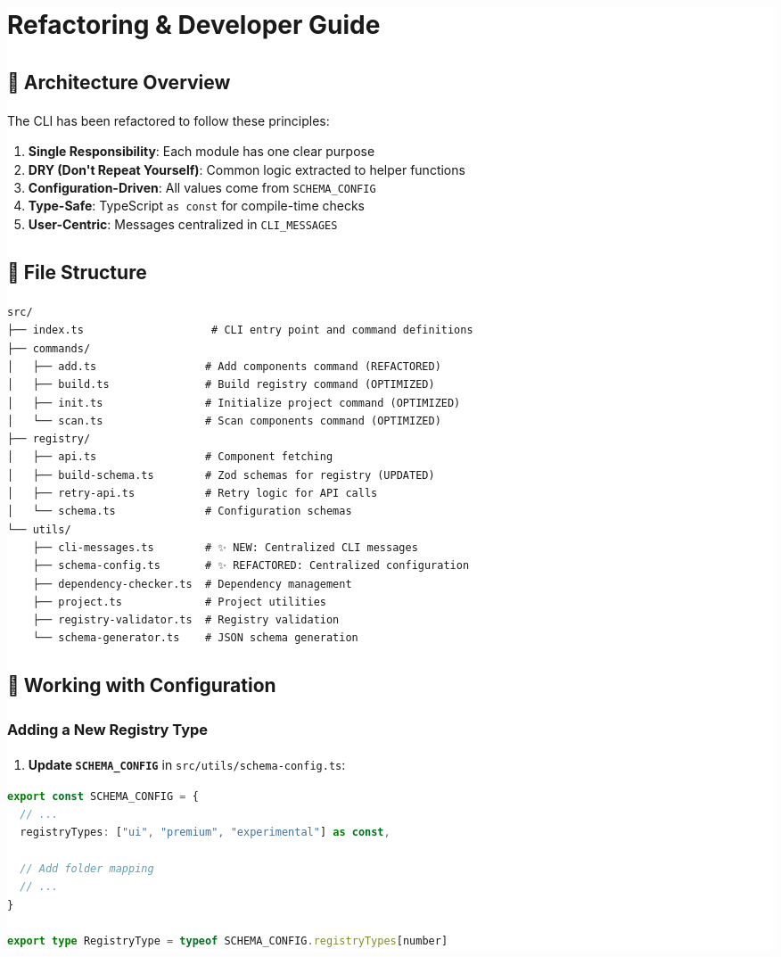 # Refactoring & Developer Guide

## 🎯 Architecture Overview

The CLI has been refactored to follow these principles:

1. **Single Responsibility**: Each module has one clear purpose
2. **DRY (Don't Repeat Yourself)**: Common logic extracted to helper functions
3. **Configuration-Driven**: All values come from `SCHEMA_CONFIG`
4. **Type-Safe**: TypeScript `as const` for compile-time checks
5. **User-Centric**: Messages centralized in `CLI_MESSAGES`

## 📂 File Structure

```
src/
├── index.ts                    # CLI entry point and command definitions
├── commands/
│   ├── add.ts                 # Add components command (REFACTORED)
│   ├── build.ts               # Build registry command (OPTIMIZED)
│   ├── init.ts                # Initialize project command (OPTIMIZED)
│   └── scan.ts                # Scan components command (OPTIMIZED)
├── registry/
│   ├── api.ts                 # Component fetching
│   ├── build-schema.ts        # Zod schemas for registry (UPDATED)
│   ├── retry-api.ts           # Retry logic for API calls
│   └── schema.ts              # Configuration schemas
└── utils/
    ├── cli-messages.ts        # ✨ NEW: Centralized CLI messages
    ├── schema-config.ts       # ✨ REFACTORED: Centralized configuration
    ├── dependency-checker.ts  # Dependency management
    ├── project.ts             # Project utilities
    ├── registry-validator.ts  # Registry validation
    └── schema-generator.ts    # JSON schema generation
```

## 🔧 Working with Configuration

### Adding a New Registry Type

1. **Update `SCHEMA_CONFIG`** in `src/utils/schema-config.ts`:

```typescript
export const SCHEMA_CONFIG = {
  // ...
  registryTypes: ["ui", "premium", "experimental"] as const,
  
  // Add folder mapping
  // ...
}

export type RegistryType = typeof SCHEMA_CONFIG.registryTypes[number]
```
